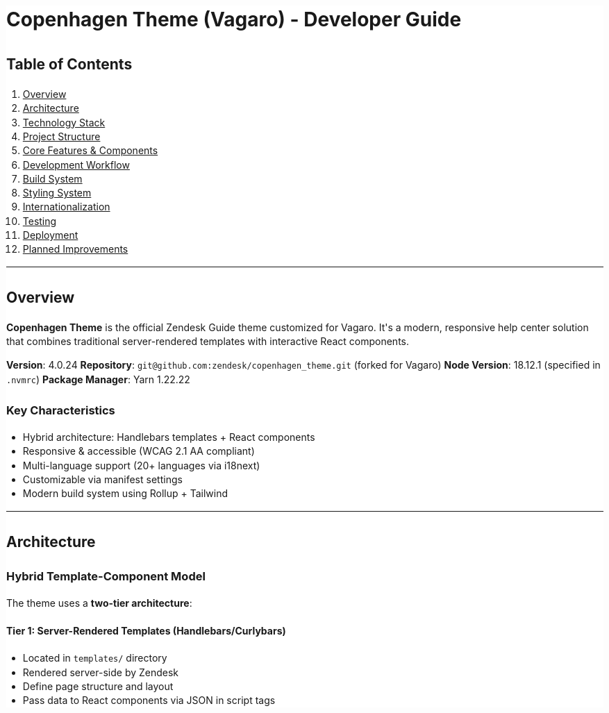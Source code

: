 # Copenhagen Theme (Vagaro) - Developer Guide

## Table of Contents
1. [Overview](#overview)
2. [Architecture](#architecture)
3. [Technology Stack](#technology-stack)
4. [Project Structure](#project-structure)
5. [Core Features & Components](#core-features--components)
6. [Development Workflow](#development-workflow)
7. [Build System](#build-system)
8. [Styling System](#styling-system)
9. [Internationalization](#internationalization)
10. [Testing](#testing)
11. [Deployment](#deployment)
12. [Planned Improvements](#planned-improvements)

---

## Overview

**Copenhagen Theme** is the official Zendesk Guide theme customized for Vagaro. It's a modern, responsive help center solution that combines traditional server-rendered templates with interactive React components.

**Version**: 4.0.24
**Repository**: `git@github.com:zendesk/copenhagen_theme.git` (forked for Vagaro)
**Node Version**: 18.12.1 (specified in `.nvmrc`)
**Package Manager**: Yarn 1.22.22

### Key Characteristics
- Hybrid architecture: Handlebars templates + React components
- Responsive & accessible (WCAG 2.1 AA compliant)
- Multi-language support (20+ languages via i18next)
- Customizable via manifest settings
- Modern build system using Rollup + Tailwind

---

## Architecture

### Hybrid Template-Component Model

The theme uses a **two-tier architecture**:

#### Tier 1: Server-Rendered Templates (Handlebars/Curlybars)
- Located in `templates/` directory
- Rendered server-side by Zendesk
- Define page structure and layout
- Pass data to React components via JSON in script tags
